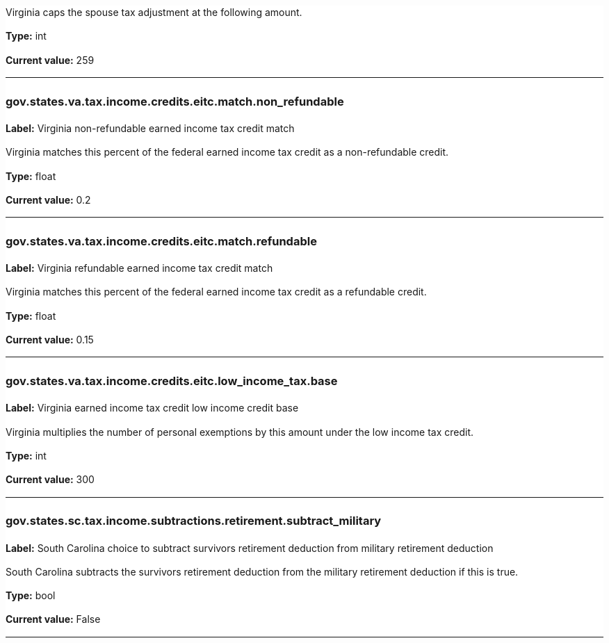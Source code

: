 Virginia caps the spouse tax adjustment at the following amount.

**Type:** int

**Current value:** 259

---

### gov.states.va.tax.income.credits.eitc.match.non_refundable
**Label:** Virginia non-refundable earned income tax credit match

Virginia matches this percent of the federal earned income tax credit as a non-refundable credit.

**Type:** float

**Current value:** 0.2

---

### gov.states.va.tax.income.credits.eitc.match.refundable
**Label:** Virginia refundable earned income tax credit match

Virginia matches this percent of the federal earned income tax credit as a refundable credit.

**Type:** float

**Current value:** 0.15

---

### gov.states.va.tax.income.credits.eitc.low_income_tax.base
**Label:** Virginia earned income tax credit low income credit base

Virginia multiplies the number of personal exemptions by this amount under the low income tax credit.

**Type:** int

**Current value:** 300

---

### gov.states.sc.tax.income.subtractions.retirement.subtract_military
**Label:** South Carolina choice to subtract survivors retirement deduction from military retirement deduction

South Carolina subtracts the survivors retirement deduction from the military retirement deduction if this is true.

**Type:** bool

**Current value:** False

---
